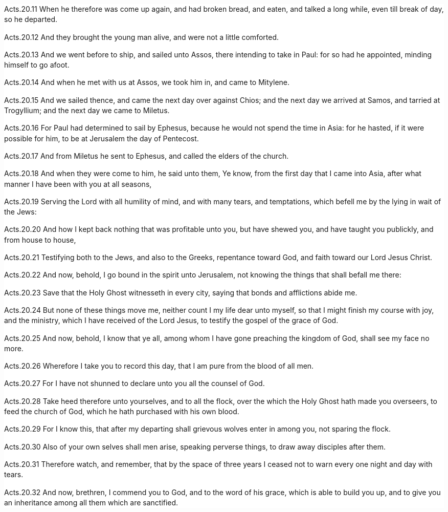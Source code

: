 Acts.20.11 When he therefore was come up again, and had broken bread, and eaten, and talked a long while, even till break of day, so he departed.

Acts.20.12 And they brought the young man alive, and were not a little comforted.

Acts.20.13 And we went before to ship, and sailed unto Assos, there intending to take in Paul: for so had he appointed, minding himself to go afoot.

Acts.20.14 And when he met with us at Assos, we took him in, and came to Mitylene.

Acts.20.15 And we sailed thence, and came the next day over against Chios; and the next day we arrived at Samos, and tarried at Trogyllium; and the next day we came to Miletus.

Acts.20.16 For Paul had determined to sail by Ephesus, because he would not spend the time in Asia: for he hasted, if it were possible for him, to be at Jerusalem the day of Pentecost.

Acts.20.17 And from Miletus he sent to Ephesus, and called the elders of the church.

Acts.20.18 And when they were come to him, he said unto them, Ye know, from the first day that I came into Asia, after what manner I have been with you at all seasons,

Acts.20.19 Serving the Lord with all humility of mind, and with many tears, and temptations, which befell me by the lying in wait of the Jews:

Acts.20.20 And how I kept back nothing that was profitable unto you, but have shewed you, and have taught you publickly, and from house to house,

Acts.20.21 Testifying both to the Jews, and also to the Greeks, repentance toward God, and faith toward our Lord Jesus Christ.

Acts.20.22 And now, behold, I go bound in the spirit unto Jerusalem, not knowing the things that shall befall me there:

Acts.20.23 Save that the Holy Ghost witnesseth in every city, saying that bonds and afflictions abide me.

Acts.20.24 But none of these things move me, neither count I my life dear unto myself, so that I might finish my course with joy, and the ministry, which I have received of the Lord Jesus, to testify the gospel of the grace of God.

Acts.20.25 And now, behold, I know that ye all, among whom I have gone preaching the kingdom of God, shall see my face no more.

Acts.20.26 Wherefore I take you to record this day, that I am pure from the blood of all men.

Acts.20.27 For I have not shunned to declare unto you all the counsel of God.

Acts.20.28 Take heed therefore unto yourselves, and to all the flock, over the which the Holy Ghost hath made you overseers, to feed the church of God, which he hath purchased with his own blood.

Acts.20.29 For I know this, that after my departing shall grievous wolves enter in among you, not sparing the flock.

Acts.20.30 Also of your own selves shall men arise, speaking perverse things, to draw away disciples after them.

Acts.20.31 Therefore watch, and remember, that by the space of three years I ceased not to warn every one night and day with tears.

Acts.20.32 And now, brethren, I commend you to God, and to the word of his grace, which is able to build you up, and to give you an inheritance among all them which are sanctified.
